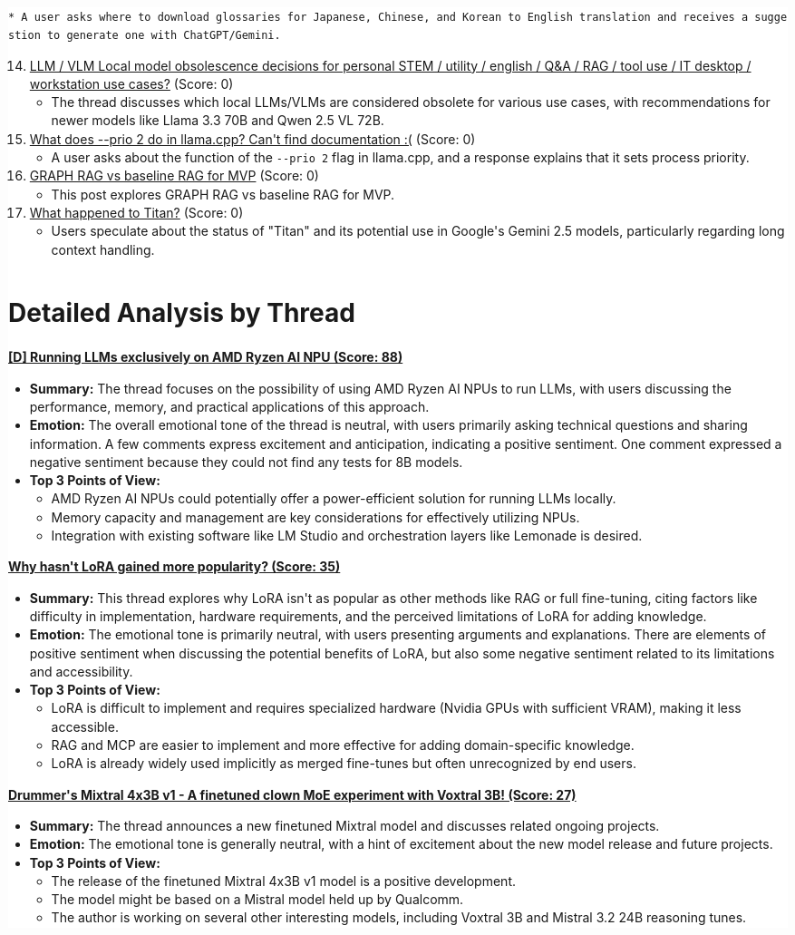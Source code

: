     * A user asks where to download glossaries for Japanese, Chinese, and Korean to English translation and receives a suggestion to generate one with ChatGPT/Gemini.
14. [LLM / VLM Local model obsolescence decisions for personal STEM / utility / english / Q&A / RAG / tool use / IT desktop / workstation use cases?](https://www.reddit.com/r/LocalLLaMA/comments/1maoody/llm_vlm_local_model_obsolescence_decisions_for/) (Score: 0)
    * The thread discusses which local LLMs/VLMs are considered obsolete for various use cases, with recommendations for newer models like Llama 3.3 70B and Qwen 2.5 VL 72B.
15. [What does --prio 2 do in llama.cpp? Can't find documentation  :(](https://www.reddit.com/r/LocalLLaMA/comments/1mapvcv/what_does_prio_2_do_in_llamacpp_cant_find/) (Score: 0)
    * A user asks about the function of the `--prio 2` flag in llama.cpp, and a response explains that it sets process priority.
16. [GRAPH RAG vs baseline RAG for MVP](https://www.reddit.com/r/LocalLLaMA/comments/1mas4nn/graph_rag_vs_baseline_rag_for_mvp/) (Score: 0)
    * This post explores GRAPH RAG vs baseline RAG for MVP.
17. [What happened to Titan?](https://www.reddit.com/r/LocalLLaMA/comments/1mavo1v/what_happened_to_titan/) (Score: 0)
    * Users speculate about the status of "Titan" and its potential use in Google's Gemini 2.5 models, particularly regarding long context handling.

# Detailed Analysis by Thread
**[ [D] Running LLMs exclusively on AMD Ryzen AI NPU (Score: 88)](https://www.reddit.com/r/LocalLLaMA/comments/1mao95d/running_llms_exclusively_on_amd_ryzen_ai_npu/)**
*  **Summary:**  The thread focuses on the possibility of using AMD Ryzen AI NPUs to run LLMs, with users discussing the performance, memory, and practical applications of this approach.
*  **Emotion:** The overall emotional tone of the thread is neutral, with users primarily asking technical questions and sharing information. A few comments express excitement and anticipation, indicating a positive sentiment. One comment expressed a negative sentiment because they could not find any tests for 8B models.
*  **Top 3 Points of View:**
    *   AMD Ryzen AI NPUs could potentially offer a power-efficient solution for running LLMs locally.
    *   Memory capacity and management are key considerations for effectively utilizing NPUs.
    *   Integration with existing software like LM Studio and orchestration layers like Lemonade is desired.

**[ Why hasn't LoRA gained more popularity? (Score: 35)](https://www.reddit.com/r/LocalLLaMA/comments/1maq0hg/why_hasnt_lora_gained_more_popularity/)**
*  **Summary:**  This thread explores why LoRA isn't as popular as other methods like RAG or full fine-tuning, citing factors like difficulty in implementation, hardware requirements, and the perceived limitations of LoRA for adding knowledge.
*  **Emotion:** The emotional tone is primarily neutral, with users presenting arguments and explanations. There are elements of positive sentiment when discussing the potential benefits of LoRA, but also some negative sentiment related to its limitations and accessibility.
*  **Top 3 Points of View:**
    *   LoRA is difficult to implement and requires specialized hardware (Nvidia GPUs with sufficient VRAM), making it less accessible.
    *   RAG and MCP are easier to implement and more effective for adding domain-specific knowledge.
    *   LoRA is already widely used implicitly as merged fine-tunes but often unrecognized by end users.

**[ Drummer's Mixtral 4x3B v1 - A finetuned clown MoE experiment with Voxtral 3B! (Score: 27)](https://huggingface.co/TheDrummer/Mixtral-4x3B-v1)**
*  **Summary:**  The thread announces a new finetuned Mixtral model and discusses related ongoing projects.
*  **Emotion:** The emotional tone is generally neutral, with a hint of excitement about the new model release and future projects.
*  **Top 3 Points of View:**
    *   The release of the finetuned Mixtral 4x3B v1 model is a positive development.
    *   The model might be based on a Mistral model held up by Qualcomm.
    *   The author is working on several other interesting models, including Voxtral 3B and Mistral 3.2 24B reasoning tunes.
